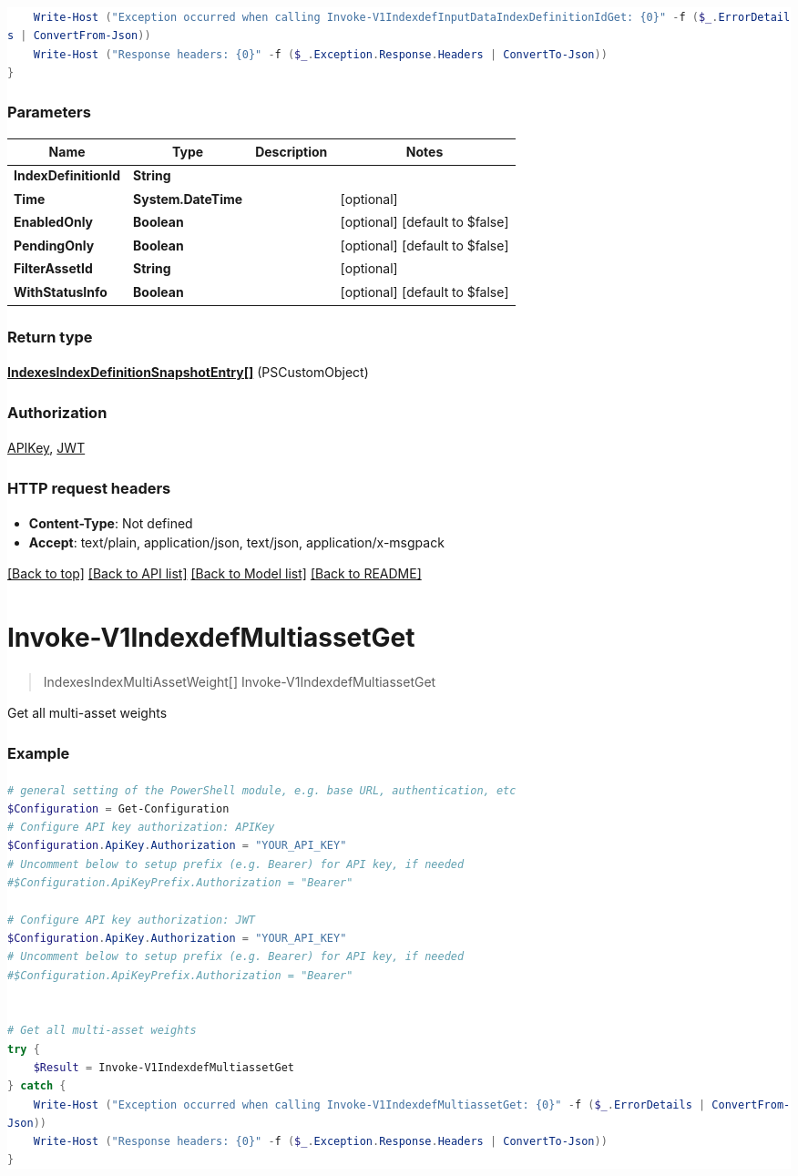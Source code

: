 ```powershell
    Write-Host ("Exception occurred when calling Invoke-V1IndexdefInputDataIndexDefinitionIdGet: {0}" -f ($_.ErrorDetails | ConvertFrom-Json))
    Write-Host ("Response headers: {0}" -f ($_.Exception.Response.Headers | ConvertTo-Json))
}
```

### Parameters

Name | Type | Description  | Notes
------------- | ------------- | ------------- | -------------
 **IndexDefinitionId** | **String**|  | 
 **Time** | **System.DateTime**|  | [optional] 
 **EnabledOnly** | **Boolean**|  | [optional] [default to $false]
 **PendingOnly** | **Boolean**|  | [optional] [default to $false]
 **FilterAssetId** | **String**|  | [optional] 
 **WithStatusInfo** | **Boolean**|  | [optional] [default to $false]

### Return type

[**IndexesIndexDefinitionSnapshotEntry[]**](IndexesIndexDefinitionSnapshotEntry.md) (PSCustomObject)

### Authorization

[APIKey](../README.md#APIKey), [JWT](../README.md#JWT)

### HTTP request headers

 - **Content-Type**: Not defined
 - **Accept**: text/plain, application/json, text/json, application/x-msgpack

[[Back to top]](#) [[Back to API list]](../README.md#documentation-for-api-endpoints) [[Back to Model list]](../README.md#documentation-for-models) [[Back to README]](../README.md)

<a id="Invoke-V1IndexdefMultiassetGet"></a>
# **Invoke-V1IndexdefMultiassetGet**
> IndexesIndexMultiAssetWeight[] Invoke-V1IndexdefMultiassetGet<br>

Get all multi-asset weights

### Example
```powershell
# general setting of the PowerShell module, e.g. base URL, authentication, etc
$Configuration = Get-Configuration
# Configure API key authorization: APIKey
$Configuration.ApiKey.Authorization = "YOUR_API_KEY"
# Uncomment below to setup prefix (e.g. Bearer) for API key, if needed
#$Configuration.ApiKeyPrefix.Authorization = "Bearer"

# Configure API key authorization: JWT
$Configuration.ApiKey.Authorization = "YOUR_API_KEY"
# Uncomment below to setup prefix (e.g. Bearer) for API key, if needed
#$Configuration.ApiKeyPrefix.Authorization = "Bearer"


# Get all multi-asset weights
try {
    $Result = Invoke-V1IndexdefMultiassetGet
} catch {
    Write-Host ("Exception occurred when calling Invoke-V1IndexdefMultiassetGet: {0}" -f ($_.ErrorDetails | ConvertFrom-Json))
    Write-Host ("Response headers: {0}" -f ($_.Exception.Response.Headers | ConvertTo-Json))
}
```